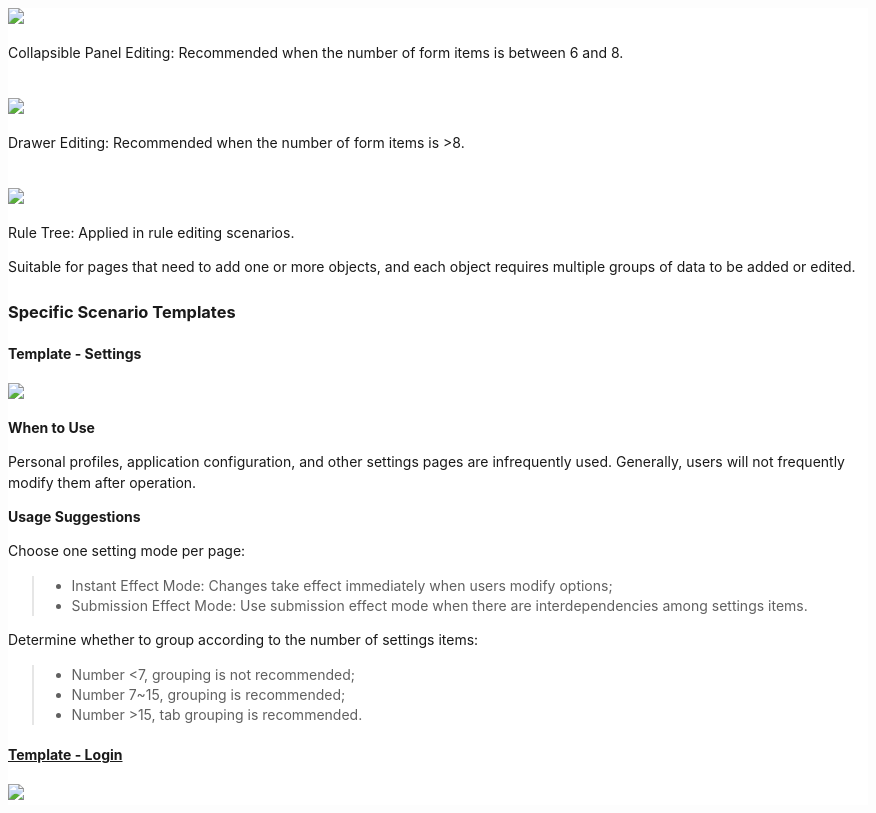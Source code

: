 <ImagePreview>
<img class="preview-img no-padding" src="https://gw.alipayobjects.com/mdn/rms_08e378/afts/img/A*DWlCQazb-HQAAAAAAAAAAABkARQnAQ" />
</ImagePreview>

Collapsible Panel Editing: Recommended when the number of form items is between 6 and 8.

<br />

<ImagePreview>
<img class="preview-img no-padding" src="https://gw.alipayobjects.com/mdn/rms_08e378/afts/img/A*ttDGTLid8M4AAAAAAAAAAABkARQnAQ" />
</ImagePreview>

Drawer Editing: Recommended when the number of form items is >8.

<br />

<ImagePreview>
<img class="preview-img no-padding" src="https://gw.alipayobjects.com/mdn/rms_08e378/afts/img/A*p_wLTJEYOBgAAAAAAAAAAABkARQnAQ" />
</ImagePreview>

Rule Tree: Applied in rule editing scenarios.

Suitable for pages that need to add one or more objects, and each object requires multiple groups of data to be added or edited.

### Specific Scenario Templates

#### Template - Settings

<ImagePreview>
<img class="preview-img no-padding" src="https://gw.alipayobjects.com/mdn/rms_08e378/afts/img/A*n9zkSKrDU8MAAAAAAAAAAABkARQnAQ" />
</ImagePreview>

**When to Use**

Personal profiles, application configuration, and other settings pages are infrequently used. Generally, users will not frequently modify them after operation.

**Usage Suggestions**

Choose one setting mode per page:

> - Instant Effect Mode: Changes take effect immediately when users modify options;
> - Submission Effect Mode: Use submission effect mode when there are interdependencies among settings items.

Determine whether to group according to the number of settings items:

> - Number <7, grouping is not recommended;
> - Number 7~15, grouping is recommended;
> - Number >15, tab grouping is recommended.

#### [Template - Login](https://preview.pro.ant.design/user/login)

<ImagePreview>
<img class="preview-img no-padding" src="https://gw.alipayobjects.com/mdn/rms_08e378/afts/img/A*ba6DR5U23nAAAAAAAAAAAABkARQnAQ" />
</ImagePreview>
